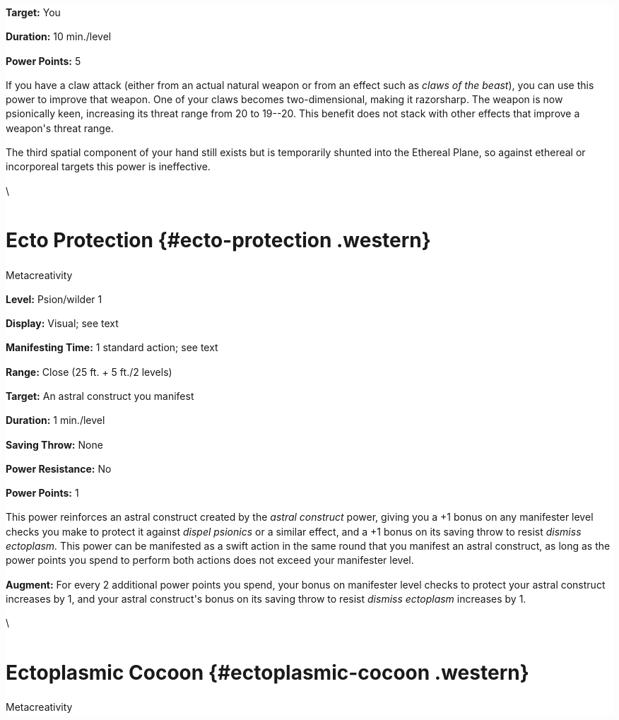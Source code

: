 **Target:** You

**Duration:** 10 min./level

**Power Points:** 5

If you have a claw attack (either from an actual natural weapon or from
an effect such as *claws of the beast*), you can use this power to
improve that weapon. One of your claws becomes two-dimensional, making
it razorsharp. The weapon is now psionically keen, increasing its threat
range from 20 to 19--20. This benefit does not stack with other effects
that improve a weapon's threat range.

The third spatial component of your hand still exists but is temporarily
shunted into the Ethereal Plane, so against ethereal or incorporeal
targets this power is ineffective.

\

Ecto Protection {#ecto-protection .western}
===============

Metacreativity

**Level:** Psion/wilder 1

**Display:** Visual; see text

**Manifesting Time:** 1 standard action; see text

**Range:** Close (25 ft. + 5 ft./2 levels)

**Target:** An astral construct you manifest

**Duration:** 1 min./level

**Saving Throw:** None

**Power Resistance:** No

**Power Points:** 1

This power reinforces an astral construct created by the *astral
construct* power, giving you a +1 bonus on any manifester level checks
you make to protect it against *dispel psionics* or a similar effect,
and a +1 bonus on its saving throw to resist *dismiss ectoplasm.* This
power can be manifested as a swift action in the same round that you
manifest an astral construct, as long as the power points you spend to
perform both actions does not exceed your manifester level.

**Augment:** For every 2 additional power points you spend, your bonus
on manifester level checks to protect your astral construct increases by
1, and your astral construct's bonus on its saving throw to resist
*dismiss ectoplasm* increases by 1.

\

Ectoplasmic Cocoon {#ectoplasmic-cocoon .western}
==================

Metacreativity

